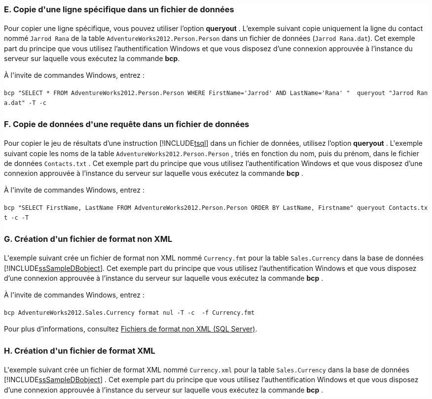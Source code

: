 ### <a name="e-copying-a-specific-row-into-a-data-file"></a>E. Copie d'une ligne spécifique dans un fichier de données  
 Pour copier une ligne spécifique, vous pouvez utiliser l’option **queryout** . L’exemple suivant copie uniquement la ligne du contact nommé `Jarrod Rana` de la table `AdventureWorks2012.Person.Person` dans un fichier de données (`Jarrod Rana.dat`). Cet exemple part du principe que vous utilisez l’authentification Windows et que vous disposez d’une connexion approuvée à l’instance du serveur sur laquelle vous exécutez la commande **bcp**.  
  
 À l'invite de commandes Windows, entrez :  
  
```  
bcp "SELECT * FROM AdventureWorks2012.Person.Person WHERE FirstName='Jarrod' AND LastName='Rana' "  queryout "Jarrod Rana.dat" -T -c  
```  
  
### <a name="f-copying-data-from-a-query-to-a-data-file"></a>F. Copie de données d'une requête dans un fichier de données  
 Pour copier le jeu de résultats d’une instruction [!INCLUDE[tsql](../includes/tsql-md.md)] dans un fichier de données, utilisez l’option **queryout** . L'exemple suivant copie les noms de la table `AdventureWorks2012.Person.Person` , triés en fonction du nom, puis du prénom, dans le fichier de données `Contacts.txt` . Cet exemple part du principe que vous utilisez l’authentification Windows et que vous disposez d’une connexion approuvée à l’instance du serveur sur laquelle vous exécutez la commande **bcp** .  
  
 À l'invite de commandes Windows, entrez :  
  
```  
bcp "SELECT FirstName, LastName FROM AdventureWorks2012.Person.Person ORDER BY LastName, Firstname" queryout Contacts.txt -c -T  
```  
  
### <a name="g-creating-a-non-xml-format-file"></a>G. Création d'un fichier de format non XML  
 L'exemple suivant crée un fichier de format non XML nommé `Currency.fmt` pour la table `Sales.Currency` dans la base de données [!INCLUDE[ssSampleDBobject](../includes/sssampledbobject-md.md)]. Cet exemple part du principe que vous utilisez l’authentification Windows et que vous disposez d’une connexion approuvée à l’instance du serveur sur laquelle vous exécutez la commande **bcp** .  
  
 À l'invite de commandes Windows, entrez :  
  
```  
bcp AdventureWorks2012.Sales.Currency format nul -T -c  -f Currency.fmt  
```  
  
 Pour plus d’informations, consultez [Fichiers de format non XML &#40;SQL Server&#41;](../relational-databases/import-export/xml-format-files-sql-server.md).  
  
### <a name="h-creating-an-xml-format-file"></a>H. Création d'un fichier de format XML  
 L'exemple suivant crée un fichier de format XML nommé `Currency.xml` pour la table `Sales.Currency` dans la base de données [!INCLUDE[ssSampleDBobject](../includes/sssampledbobject-md.md)] . Cet exemple part du principe que vous utilisez l’authentification Windows et que vous disposez d’une connexion approuvée à l’instance du serveur sur laquelle vous exécutez la commande **bcp** .  
  